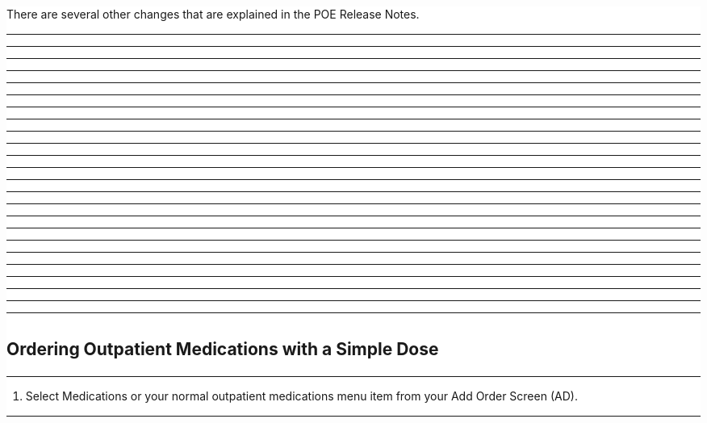 There are several other changes that are explained in the POE Release Notes.

***

***

***

***

***

***

***

***

***

***

***

***

***

***

***

***

***

***

***

***

***

***

***

***

## Ordering Outpatient Medications with a Simple Dose

***

1.  Select Medications or your normal outpatient medications menu item from your Add Order Screen (AD).

***
